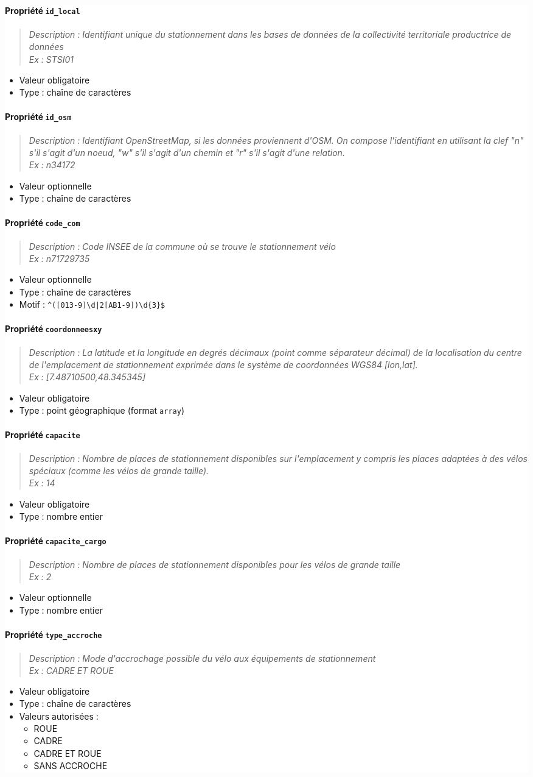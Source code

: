 #### Propriété `id_local`

> *Description : Identifiant unique du stationnement dans les bases de données de la collectivité territoriale productrice de données<br/>Ex : STSI01*
- Valeur obligatoire
- Type : chaîne de caractères

#### Propriété `id_osm`

> *Description : Identifiant OpenStreetMap, si les données proviennent d'OSM. On compose l'identifiant en utilisant la clef "n" s'il s'agit d'un noeud, "w" s'il s'agit d'un chemin et "r" s'il s'agit d'une relation.<br/>Ex : n34172*
- Valeur optionnelle
- Type : chaîne de caractères

#### Propriété `code_com`

> *Description : Code INSEE de la commune où se trouve le stationnement vélo<br/>Ex : n71729735*
- Valeur optionnelle
- Type : chaîne de caractères
- Motif : `^([013-9]\d|2[AB1-9])\d{3}$`

#### Propriété `coordonneesxy`

> *Description : La latitude et la longitude en degrés décimaux (point comme séparateur décimal) de la localisation du centre de l'emplacement de stationnement exprimée dans le système de coordonnées WGS84 [lon,lat].<br/>Ex : [7.48710500,48.345345]*
- Valeur obligatoire
- Type : point géographique (format `array`)

#### Propriété `capacite`

> *Description : Nombre de places de stationnement disponibles sur l'emplacement y compris les places adaptées à des vélos spéciaux (comme les vélos de grande taille).<br/>Ex : 14*
- Valeur obligatoire
- Type : nombre entier

#### Propriété `capacite_cargo`

> *Description : Nombre de places de stationnement disponibles pour les vélos de grande taille<br/>Ex : 2*
- Valeur optionnelle
- Type : nombre entier

#### Propriété `type_accroche`

> *Description : Mode d'accrochage possible du vélo aux équipements de stationnement<br/>Ex : CADRE ET ROUE*
- Valeur obligatoire
- Type : chaîne de caractères
- Valeurs autorisées : 
    - ROUE
    - CADRE
    - CADRE ET ROUE
    - SANS ACCROCHE
